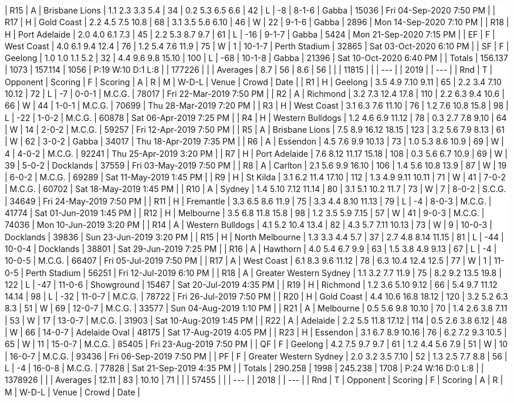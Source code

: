 | R15 | A | Brisbane Lions | 1.1 2.3 3.3 5.4  | 34 | 0.2 5.3 6.5 6.6  | 42 | L | -8 | 8-1-6 | Gabba |  15036 | Fri 04-Sep-2020 7:50 PM |
| R17 | H | Gold Coast | 2.2 4.5 7.5 10.8  | 68 | 3.1 3.5 5.6 6.10  | 46 | W | 22 | 9-1-6 | Gabba |  2896 | Mon 14-Sep-2020 7:10 PM |
| R18 | H | Port Adelaide | 2.0 4.0 6.1 7.3  | 45 | 2.2 5.3 8.7 9.7  | 61 | L | -16 | 9-1-7 | Gabba |  5424 | Mon 21-Sep-2020 7:15 PM |
| EF | F | West Coast | 4.0 6.1 9.4 12.4  | 76 | 1.2 5.4 7.6 11.9  | 75 | W | 1 | 10-1-7 | Perth Stadium |  32865 | Sat 03-Oct-2020 6:10 PM |
| SF | F | Geelong | 1.0 1.0 1.1 5.2  | 32 | 4.4 9.6 9.8 15.10  | 100 | L | -68 | 10-1-8 | Gabba |  21396 | Sat 10-Oct-2020 6:40 PM |
| Totals | 156.137 |  1073 | 157.114 |  1056 | P:19 W:10 D:1 L:8 |  | 177226 |  |
| Averages |  8.7 |  56 |  8.6 |  56 |  |  |  11815 |  |
| --- |
|  2019 |
| --- |
| Rnd | T | Opponent | Scoring | F | Scoring | A | R | M | W-D-L | Venue | Crowd | Date |
| R1 | H | Geelong | 3.5 4.9 7.10 9.11  | 65 | 2.2 3.4 7.10 10.12  | 72 | L | -7 | 0-0-1 | M.C.G. |  78017 | Fri 22-Mar-2019 7:50 PM |
| R2 | A | Richmond | 3.2 7.3 12.4 17.8  | 110 | 2.2 6.3 9.4 10.6  | 66 | W | 44 | 1-0-1 | M.C.G. |  70699 | Thu 28-Mar-2019 7:20 PM |
| R3 | H | West Coast | 3.1 6.3 7.6 11.10  | 76 | 1.2 7.6 10.8 15.8  | 98 | L | -22 | 1-0-2 | M.C.G. |  60878 | Sat 06-Apr-2019 7:25 PM |
| R4 | H | Western Bulldogs | 1.2 4.6 6.9 11.12  | 78 | 0.3 2.7 7.8 9.10  | 64 | W | 14 | 2-0-2 | M.C.G. |  59257 | Fri 12-Apr-2019 7:50 PM |
| R5 | A | Brisbane Lions | 7.5 8.9 16.12 18.15  | 123 | 3.2 5.6 7.9 8.13  | 61 | W | 62 | 3-0-2 | Gabba |  34017 | Thu 18-Apr-2019 7:35 PM |
| R6 | A | Essendon | 4.5 7.6 9.9 10.13  | 73 | 1.0 5.3 8.6 10.9  | 69 | W | 4 | 4-0-2 | M.C.G. |  92241 | Thu 25-Apr-2019 3:20 PM |
| R7 | H | Port Adelaide | 7.6 8.12 11.17 15.18  | 108 | 0.3 5.6 6.7 10.9  | 69 | W | 39 | 5-0-2 | Docklands |  37559 | Fri 03-May-2019 7:50 PM |
| R8 | A | Carlton | 2.1 5.6 9.9 16.10  | 106 | 1.4 5.6 10.8 13.9  | 87 | W | 19 | 6-0-2 | M.C.G. |  69289 | Sat 11-May-2019 1:45 PM |
| R9 | H | St Kilda | 3.1 6.2 11.4 17.10  | 112 | 1.3 4.9 9.11 10.11  | 71 | W | 41 | 7-0-2 | M.C.G. |  60702 | Sat 18-May-2019 1:45 PM |
| R10 | A | Sydney | 1.4 5.10 7.12 11.14  | 80 | 3.1 5.1 10.2 11.7  | 73 | W | 7 | 8-0-2 | S.C.G. |  34649 | Fri 24-May-2019 7:50 PM |
| R11 | H | Fremantle | 3.3 6.5 8.6 11.9  | 75 | 3.3 4.4 8.10 11.13  | 79 | L | -4 | 8-0-3 | M.C.G. |  41774 | Sat 01-Jun-2019 1:45 PM |
| R12 | H | Melbourne | 3.5 6.8 11.8 15.8  | 98 | 1.2 3.5 5.9 7.15  | 57 | W | 41 | 9-0-3 | M.C.G. |  74036 | Mon 10-Jun-2019 3:20 PM |
| R14 | A | Western Bulldogs | 4.1 5.2 10.4 13.4  | 82 | 4.3 5.7 7.11 10.13  | 73 | W | 9 | 10-0-3 | Docklands |  39836 | Sun 23-Jun-2019 3:20 PM |
| R15 | H | North Melbourne | 1.3 3.3 4.4 5.7  | 37 | 2.7 4.8 8.14 11.15  | 81 | L | -44 | 10-0-4 | Docklands |  38801 | Sat 29-Jun-2019 7:25 PM |
| R16 | A | Hawthorn | 4.0 5.4 6.7 9.9  | 63 | 1.5 3.8 4.9 9.13  | 67 | L | -4 | 10-0-5 | M.C.G. |  66407 | Fri 05-Jul-2019 7:50 PM |
| R17 | A | West Coast | 6.1 8.3 9.6 11.12  | 78 | 6.3 10.4 12.4 12.5  | 77 | W | 1 | 11-0-5 | Perth Stadium |  56251 | Fri 12-Jul-2019 6:10 PM |
| R18 | A | Greater Western Sydney | 1.1 3.2 7.7 11.9  | 75 | 8.2 9.2 13.5 19.8  | 122 | L | -47 | 11-0-6 | Showground |  15467 | Sat 20-Jul-2019 4:35 PM |
| R19 | H | Richmond | 1.2 3.6 5.10 9.12  | 66 | 5.4 9.7 11.12 14.14  | 98 | L | -32 | 11-0-7 | M.C.G. |  78722 | Fri 26-Jul-2019 7:50 PM |
| R20 | H | Gold Coast | 4.4 10.6 16.8 18.12  | 120 | 3.2 5.2 6.3 8.3  | 51 | W | 69 | 12-0-7 | M.C.G. |  33577 | Sun 04-Aug-2019 1:10 PM |
| R21 | A | Melbourne | 0.5 5.6 9.8 10.10  | 70 | 1.4 2.6 3.8 7.11  | 53 | W | 17 | 13-0-7 | M.C.G. |  31903 | Sat 10-Aug-2019 1:45 PM |
| R22 | A | Adelaide | 2.2 5.5 11.8 17.12  | 114 | 0.5 2.6 3.8 6.12  | 48 | W | 66 | 14-0-7 | Adelaide Oval |  48175 | Sat 17-Aug-2019 4:05 PM |
| R23 | H | Essendon | 3.1 6.7 8.9 10.16  | 76 | 6.2 7.2 9.3 10.5  | 65 | W | 11 | 15-0-7 | M.C.G. |  85405 | Fri 23-Aug-2019 7:50 PM |
| QF | F | Geelong | 4.2 7.5 9.7 9.7  | 61 | 1.2 4.4 5.6 7.9  | 51 | W | 10 | 16-0-7 | M.C.G. |  93436 | Fri 06-Sep-2019 7:50 PM |
| PF | F | Greater Western Sydney | 2.0 3.2 3.5 7.10  | 52 | 1.3 2.5 7.7 8.8  | 56 | L | -4 | 16-0-8 | M.C.G. |  77828 | Sat 21-Sep-2019 4:35 PM |
| Totals | 290.258 |  1998 | 245.238 |  1708 | P:24 W:16 D:0 L:8 |  | 1378926 |  |
| Averages |  12.11 |  83 |  10.10 |  71 |  |  |  57455 |  |
| --- |
|  2018 |
| --- |
| Rnd | T | Opponent | Scoring | F | Scoring | A | R | M | W-D-L | Venue | Crowd | Date |